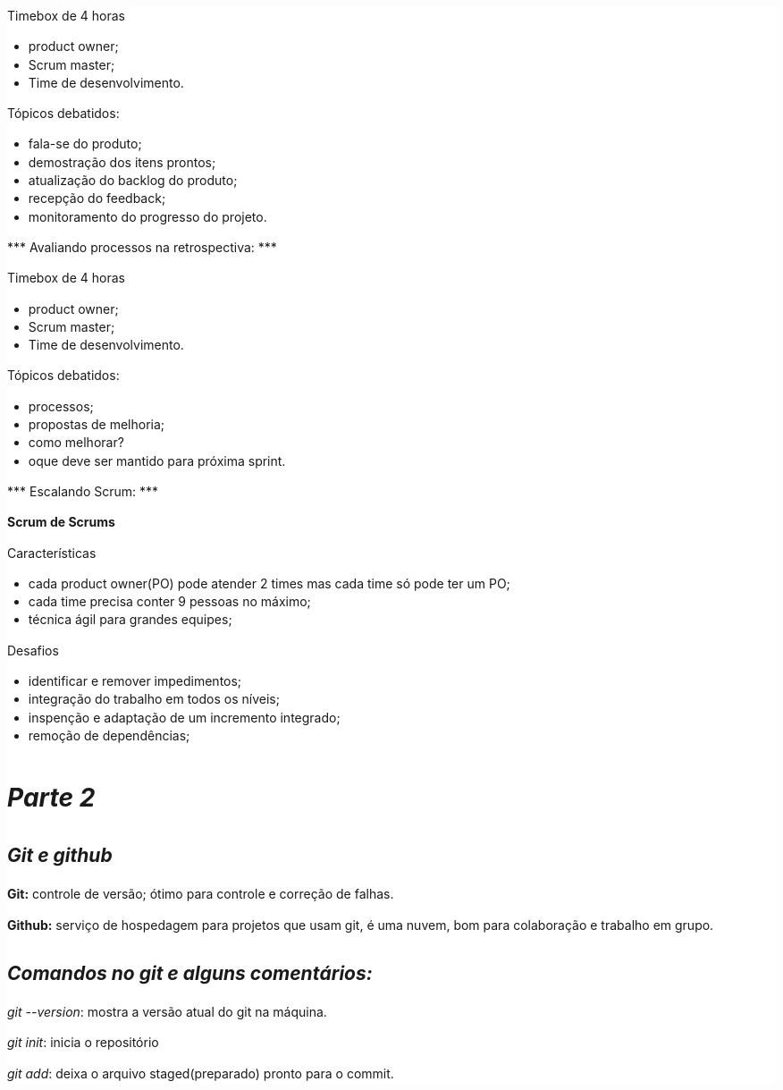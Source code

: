 Timebox de 4 horas
  * product owner;
  * Scrum master;
  * Time de desenvolvimento.

Tópicos debatidos:
* fala-se do produto;
* demostração dos itens prontos;
* atualização do backlog do produto;
* recepção do feedback;
* monitoramento do progresso do projeto.

*** Avaliando processos na retrospectiva: ***

Timebox de 4 horas
  * product owner;
  * Scrum master;
  * Time de desenvolvimento.
  
Tópicos debatidos:
* processos;
* propostas de melhoria;
* como melhorar?
* oque deve ser mantido para próxima sprint.

*** Escalando Scrum: ***

**Scrum de Scrums**

Características
* cada product owner(PO) pode atender 2 times mas cada time só pode ter um PO;
* cada time precisa conter 9 pessoas no máximo;
* técnica ágil para grandes equipes;

Desafios
* identificar e remover impedimentos;
* integração do trabalho em todos os níveis;
* inspenção e adaptação de um incremento integrado;
* remoção de dependências;

# _Parte 2_
## ***Git e github***
**Git:** controle de versão; ótimo para controle e correção de falhas.

**Github:** serviço de hospedagem para projetos que usam git, é uma nuvem, bom para colaboração e trabalho em grupo.

## *Comandos no git e alguns comentários:*

*git --version*: mostra a versão atual do git na máquina.

*git init*: inicia o repositório

*git add*: deixa o arquivo staged(preparado) pronto para o commit.

